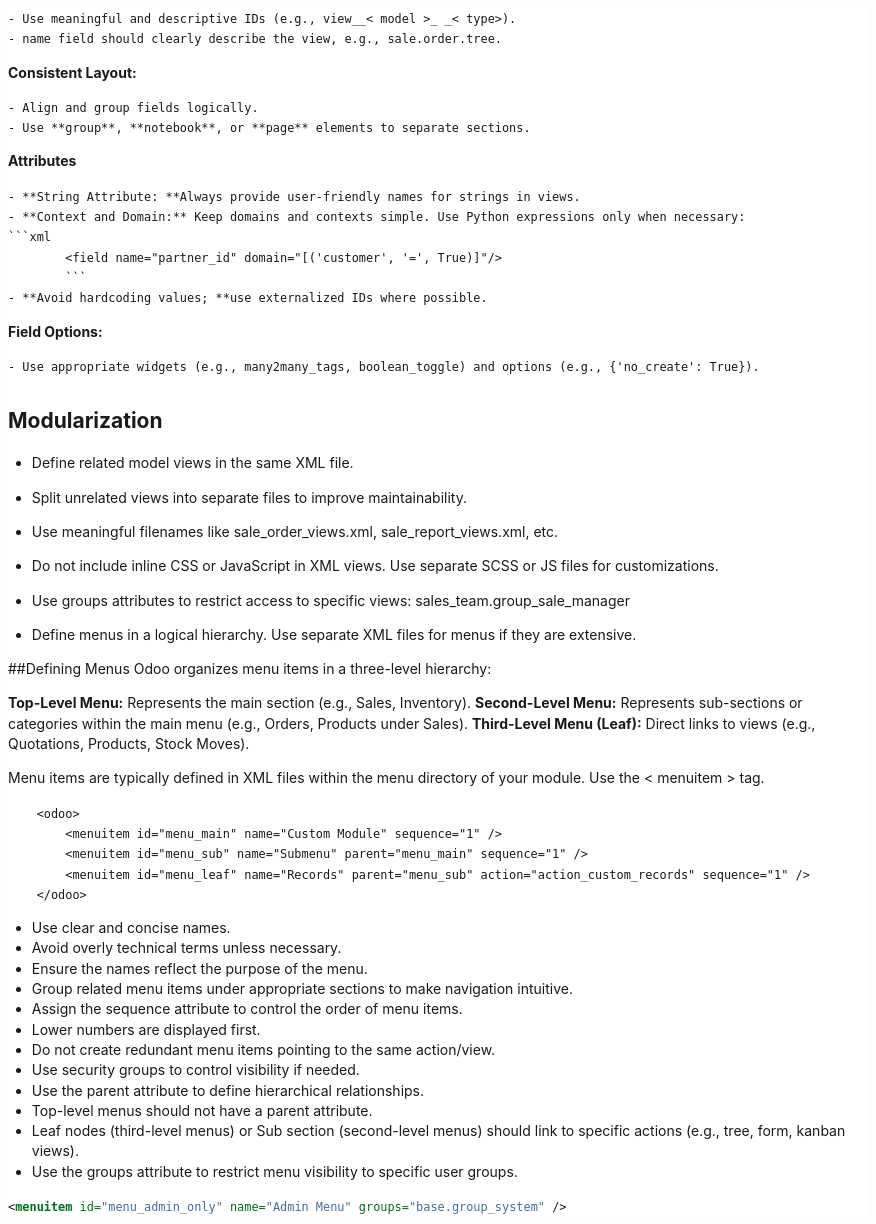     - Use meaningful and descriptive IDs (e.g., view__< model >_ _< type>).
    - name field should clearly describe the view, e.g., sale.order.tree.

 **Consistent Layout:**

    - Align and group fields logically.
    - Use **group**, **notebook**, or **page** elements to separate sections.

  **Attributes**

    - **String Attribute: **Always provide user-friendly names for strings in views.
    - **Context and Domain:** Keep domains and contexts simple. Use Python expressions only when necessary:
	```xml
			<field name="partner_id" domain="[('customer', '=', True)]"/>
			```
	- **Avoid hardcoding values; **use externalized IDs where possible.

 **Field Options:**

    - Use appropriate widgets (e.g., many2many_tags, boolean_toggle) and options (e.g., {'no_create': True}).

## Modularization

   - Define related model views in the same XML file.
   - Split unrelated views into separate files to improve maintainability.
   - Use meaningful filenames like sale_order_views.xml, sale_report_views.xml, etc.
   - Do not include inline CSS or JavaScript in XML views. Use separate SCSS or JS files for customizations.
   - Use groups attributes to restrict access to specific views:
   		<field name="groups">sales_team.group_sale_manager</field>

- Define menus in a logical hierarchy. Use separate XML files for menus if they are extensive.

##Defining Menus
Odoo organizes menu items in a three-level hierarchy:

**Top-Level Menu:** Represents the main section (e.g., Sales, Inventory).
    **Second-Level Menu:** Represents sub-sections or categories within the main menu (e.g., Orders, Products under Sales).
    **Third-Level Menu (Leaf):** Direct links to views (e.g., Quotations, Products, Stock Moves).

Menu items are typically defined in XML files within the menu directory of your module. Use the < menuitem > tag.

		<odoo>
    		<menuitem id="menu_main" name="Custom Module" sequence="1" />
    		<menuitem id="menu_sub" name="Submenu" parent="menu_main" sequence="1" />
    		<menuitem id="menu_leaf" name="Records" parent="menu_sub" action="action_custom_records" sequence="1" />
		</odoo>


- Use clear and concise names.
- Avoid overly technical terms unless necessary.
- Ensure the names reflect the purpose of the menu.
- Group related menu items under appropriate sections to make navigation intuitive.
- Assign the sequence attribute to control the order of menu items.
- Lower numbers are displayed first.
- Do not create redundant menu items pointing to the same action/view.
- Use security groups to control visibility if needed.
- Use the parent attribute to define hierarchical relationships.
- Top-level menus should not have a parent attribute.
- Leaf nodes (third-level menus) or Sub section (second-level menus) should link to specific actions (e.g., tree, form, kanban views).
- Use the groups attribute to restrict menu visibility to specific user groups.
```xml
<menuitem id="menu_admin_only" name="Admin Menu" groups="base.group_system" />
```